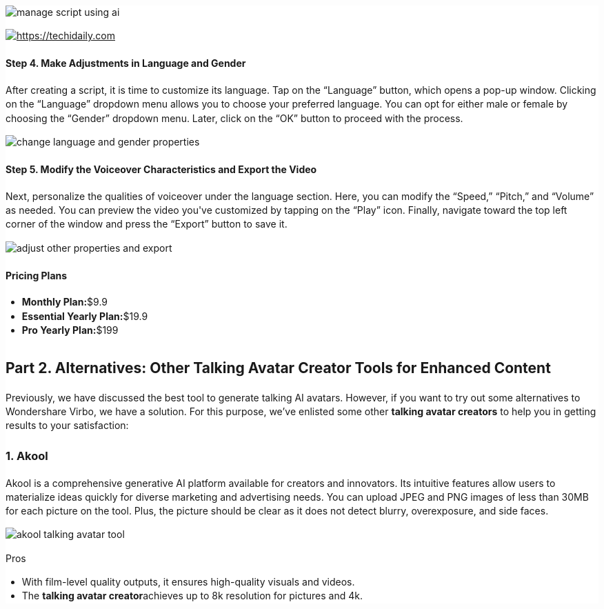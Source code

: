 ![manage script using ai](https://images.wondershare.com/virbo/article/2024/02/best-tools-for-creating-talking-avatars-4.jpg)


<a href="https://aligracehair.sjv.io/c/5597632/1925484/19272" target="_top" id="1925484">
  <img src="//a.impactradius-go.com/display-ad/19272-1925484" border="0" alt="https://techidaily.com" width="300" height="90"/>
</a>
<img height="0" width="0" src="https://aligracehair.sjv.io/i/5597632/1925484/19272" style="position:absolute;visibility:hidden;" border="0" />


#### Step 4\. Make Adjustments in Language and Gender

After creating a script, it is time to customize its language. Tap on the “Language” button, which opens a pop-up window. Clicking on the “Language” dropdown menu allows you to choose your preferred language. You can opt for either male or female by choosing the “Gender” dropdown menu. Later, click on the “OK” button to proceed with the process.

![change language and gender properties](https://images.wondershare.com/virbo/article/2024/02/best-tools-for-creating-talking-avatars-5.jpg)

#### Step 5\. Modify the Voiceover Characteristics and Export the Video

Next, personalize the qualities of voiceover under the language section. Here, you can modify the “Speed,” “Pitch,” and “Volume” as needed. You can preview the video you've customized by tapping on the “Play” icon. Finally, navigate toward the top left corner of the window and press the “Export” button to save it.

![adjust other properties and export](https://images.wondershare.com/virbo/article/2024/02/best-tools-for-creating-talking-avatars-6.jpg)

#### Pricing Plans

* **Monthly Plan:**$9.9
* **Essential Yearly Plan:**$19.9
* **Pro Yearly Plan:**$199

## Part 2\. Alternatives: Other Talking Avatar Creator Tools for Enhanced Content

Previously, we have discussed the best tool to generate talking AI avatars. However, if you want to try out some alternatives to Wondershare Virbo, we have a solution. For this purpose, we’ve enlisted some other **talking avatar creators** to help you in getting results to your satisfaction:

### 1\. Akool

Akool is a comprehensive generative AI platform available for creators and innovators. Its intuitive features allow users to materialize ideas quickly for diverse marketing and advertising needs. You can upload JPEG and PNG images of less than 30MB for each picture on the tool. Plus, the picture should be clear as it does not detect blurry, overexposure, and side faces.

![akool talking avatar tool](https://images.wondershare.com/virbo/article/2024/02/best-tools-for-creating-talking-avatars-7.jpg)

Pros

* With film-level quality outputs, it ensures high-quality visuals and videos.
* The **talking avatar creator**achieves up to 8k resolution for pictures and 4k.
